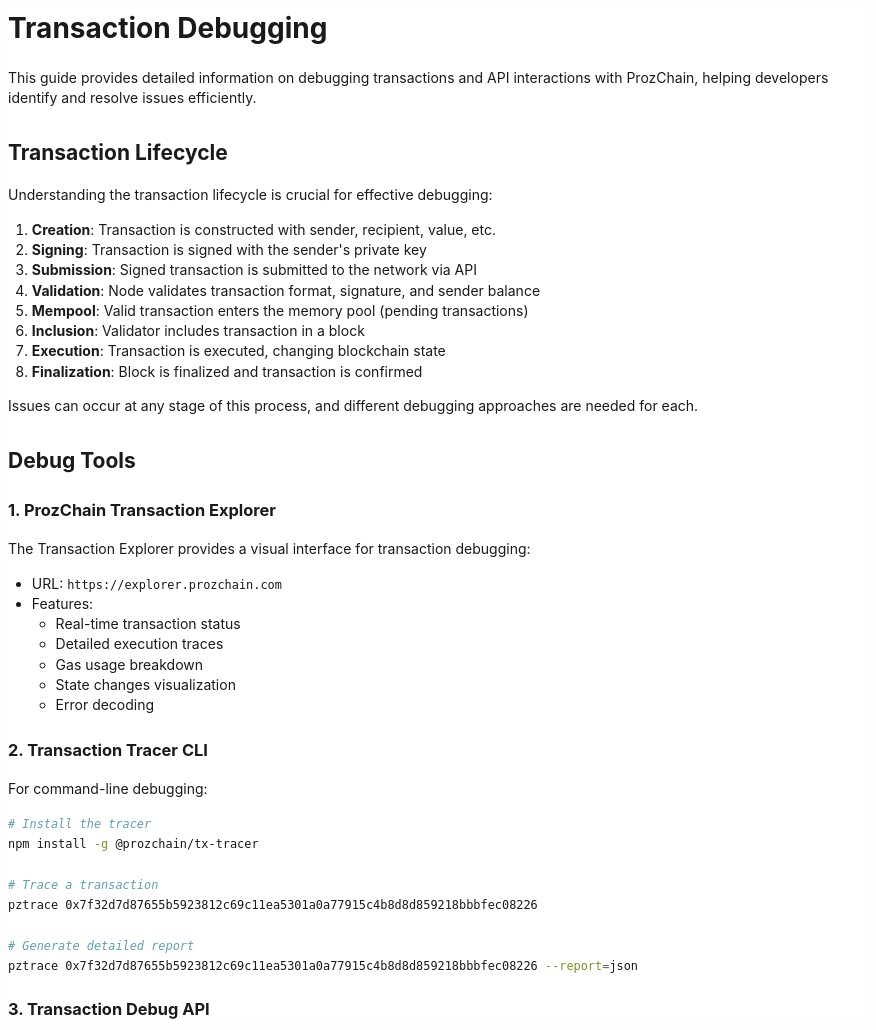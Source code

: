 # Transaction Debugging

This guide provides detailed information on debugging transactions and API interactions with ProzChain, helping developers identify and resolve issues efficiently.

## Transaction Lifecycle

Understanding the transaction lifecycle is crucial for effective debugging:

1. **Creation**: Transaction is constructed with sender, recipient, value, etc.
2. **Signing**: Transaction is signed with the sender's private key
3. **Submission**: Signed transaction is submitted to the network via API
4. **Validation**: Node validates transaction format, signature, and sender balance
5. **Mempool**: Valid transaction enters the memory pool (pending transactions)
6. **Inclusion**: Validator includes transaction in a block
7. **Execution**: Transaction is executed, changing blockchain state
8. **Finalization**: Block is finalized and transaction is confirmed

Issues can occur at any stage of this process, and different debugging approaches are needed for each.

## Debug Tools

### 1. ProzChain Transaction Explorer

The Transaction Explorer provides a visual interface for transaction debugging:

- URL: `https://explorer.prozchain.com`
- Features:
  - Real-time transaction status
  - Detailed execution traces
  - Gas usage breakdown
  - State changes visualization
  - Error decoding

### 2. Transaction Tracer CLI

For command-line debugging:

```bash
# Install the tracer
npm install -g @prozchain/tx-tracer

# Trace a transaction
pztrace 0x7f32d7d87655b5923812c69c11ea5301a0a77915c4b8d8d859218bbbfec08226

# Generate detailed report
pztrace 0x7f32d7d87655b5923812c69c11ea5301a0a77915c4b8d8d859218bbbfec08226 --report=json
```

### 3. Transaction Debug API
